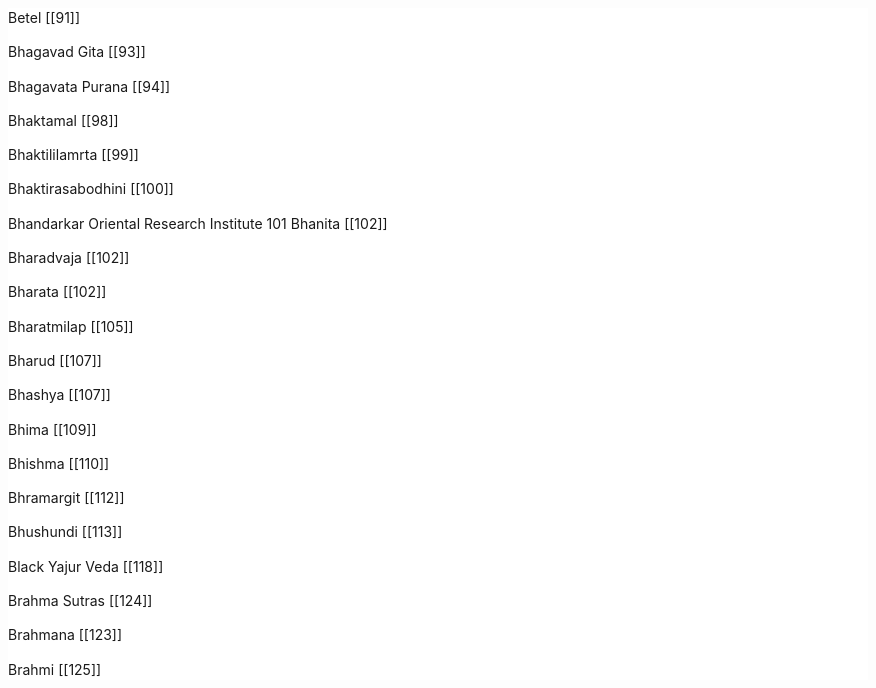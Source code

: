 Betel
[[91]]

Bhagavad Gita
[[93]]

Bhagavata Purana
[[94]]

Bhaktamal
[[98]]

Bhaktililamrta
[[99]]

Bhaktirasabodhini
[[100]]

Bhandarkar Oriental
Research Institute 101
Bhanita
[[102]]

Bharadvaja
[[102]]

Bharata
[[102]]

Bharatmilap
[[105]]

Bharud
[[107]]

Bhashya
[[107]]

Bhima
[[109]]

Bhishma
[[110]]

Bhramargit
[[112]]

Bhushundi
[[113]]

Black Yajur Veda
[[118]]

Brahma Sutras
[[124]]

Brahmana
[[123]]

Brahmi
[[125]]
